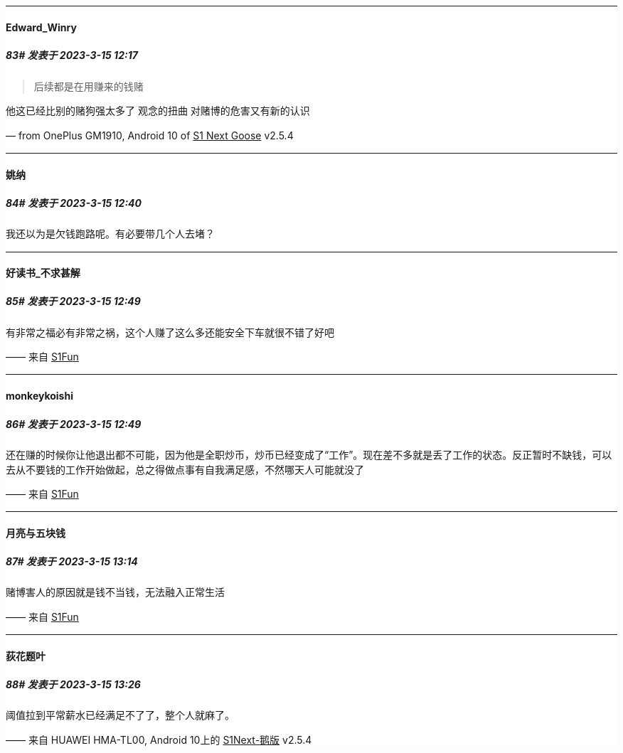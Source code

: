 
*****

####  Edward_Winry  
##### 83#       发表于 2023-3-15 12:17

<blockquote>后续都是在用赚来的钱赌</blockquote>他这已经比别的赌狗强太多了
观念的扭曲
对赌博的危害又有新的认识

— from OnePlus GM1910, Android 10 of [S1 Next Goose](https://pan.baidu.com/s/1mi43uRm) v2.5.4


*****

####  姚纳  
##### 84#       发表于 2023-3-15 12:40

我还以为是欠钱跑路呢。有必要带几个人去堵？


*****

####  好读书_不求甚解  
##### 85#       发表于 2023-3-15 12:49

有非常之福必有非常之祸，这个人赚了这么多还能安全下车就很不错了好吧

—— 来自 [S1Fun](https://s1fun.koalcat.com)

*****

####  monkeykoishi  
##### 86#       发表于 2023-3-15 12:49

还在赚的时候你让他退出都不可能，因为他是全职炒币，炒币已经变成了“工作”。现在差不多就是丢了工作的状态。反正暂时不缺钱，可以去从不要钱的工作开始做起，总之得做点事有自我满足感，不然哪天人可能就没了

—— 来自 [S1Fun](https://s1fun.koalcat.com)


*****

####  月亮与五块钱  
##### 87#       发表于 2023-3-15 13:14

赌博害人的原因就是钱不当钱，无法融入正常生活

—— 来自 [S1Fun](https://s1fun.koalcat.com)


*****

####  荻花题叶  
##### 88#       发表于 2023-3-15 13:26

阈值拉到平常薪水已经满足不了了，整个人就麻了。

—— 来自 HUAWEI HMA-TL00, Android 10上的 [S1Next-鹅版](https://github.com/ykrank/S1-Next/releases) v2.5.4

